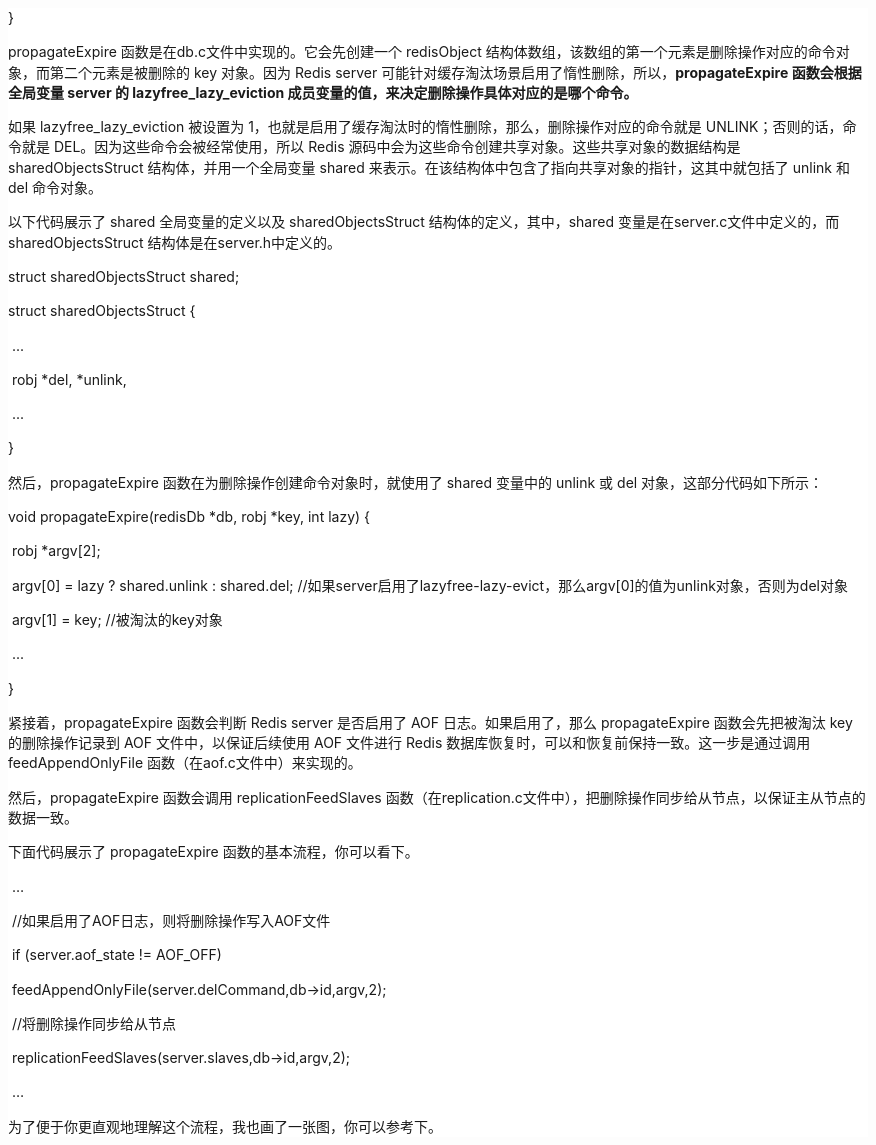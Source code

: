 }

propagateExpire 函数是在db.c文件中实现的。它会先创建一个 redisObject 结构体数组，该数组的第一个元素是删除操作对应的命令对象，而第二个元素是被删除的 key 对象。因为 Redis server 可能针对缓存淘汰场景启用了惰性删除，所以，**propagateExpire 函数会根据全局变量 server 的 lazyfree_lazy_eviction 成员变量的值，来决定删除操作具体对应的是哪个命令。**

如果 lazyfree_lazy_eviction 被设置为 1，也就是启用了缓存淘汰时的惰性删除，那么，删除操作对应的命令就是 UNLINK；否则的话，命令就是 DEL。因为这些命令会被经常使用，所以 Redis 源码中会为这些命令创建共享对象。这些共享对象的数据结构是 sharedObjectsStruct 结构体，并用一个全局变量 shared 来表示。在该结构体中包含了指向共享对象的指针，这其中就包括了 unlink 和 del 命令对象。

以下代码展示了 shared 全局变量的定义以及 sharedObjectsStruct 结构体的定义，其中，shared 变量是在server.c文件中定义的，而 sharedObjectsStruct 结构体是在server.h中定义的。

struct sharedObjectsStruct shared;

struct sharedObjectsStruct {

​    ...

​    robj *del, *unlink,

​    ...

}

然后，propagateExpire 函数在为删除操作创建命令对象时，就使用了 shared 变量中的 unlink 或 del 对象，这部分代码如下所示：

void propagateExpire(redisDb *db, robj *key, int lazy) {

​    robj *argv[2];

 

​    argv[0] = lazy ? shared.unlink : shared.del;  //如果server启用了lazyfree-lazy-evict，那么argv[0]的值为unlink对象，否则为del对象

​    argv[1] = key; //被淘汰的key对象

​    ...

}

紧接着，propagateExpire 函数会判断 Redis server 是否启用了 AOF 日志。如果启用了，那么 propagateExpire 函数会先把被淘汰 key 的删除操作记录到 AOF 文件中，以保证后续使用 AOF 文件进行 Redis 数据库恢复时，可以和恢复前保持一致。这一步是通过调用 feedAppendOnlyFile 函数（在aof.c文件中）来实现的。

然后，propagateExpire 函数会调用 replicationFeedSlaves 函数（在replication.c文件中），把删除操作同步给从节点，以保证主从节点的数据一致。

下面代码展示了 propagateExpire 函数的基本流程，你可以看下。

​    …

​    //如果启用了AOF日志，则将删除操作写入AOF文件

​    if (server.aof_state != AOF_OFF)

​        feedAppendOnlyFile(server.delCommand,db->id,argv,2);

​    //将删除操作同步给从节点

​    replicationFeedSlaves(server.slaves,db->id,argv,2);

​    …

为了便于你更直观地理解这个流程，我也画了一张图，你可以参考下。
